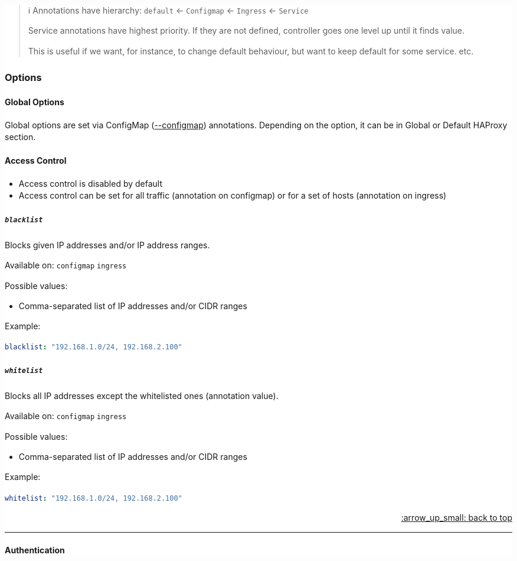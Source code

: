 > :information_source: Annotations have hierarchy: `default` <- `Configmap` <- `Ingress` <- `Service`
>
> Service annotations have highest priority. If they are not defined, controller goes one level up until it finds value.
>
> This is useful if we want, for instance, to change default behaviour, but want to keep default for some service. etc.

### Options

#### Global Options

Global options are set via ConfigMap ([--configmap](controller.md)) annotations.
Depending on the option, it can be in Global or Default HAProxy section.

#### Access Control

- Access control is disabled by default
- Access control can be set for all traffic (annotation on configmap) or for a set of hosts (annotation on ingress)

##### `blacklist`

  Blocks given IP addresses and/or IP address ranges.

  Available on:  `configmap`  `ingress`

Possible values:

- Comma-separated list of IP addresses and/or CIDR ranges

Example:

```yaml
blacklist: "192.168.1.0/24, 192.168.2.100"
```

##### `whitelist`

  Blocks all IP addresses except the whitelisted ones (annotation value).

  Available on:  `configmap`  `ingress`

Possible values:

- Comma-separated list of IP addresses and/or CIDR ranges

Example:

```yaml
whitelist: "192.168.1.0/24, 192.168.2.100"
```

<p align='right'><a href='#available-annotations'>:arrow_up_small: back to top</a></p>

***

#### Authentication
